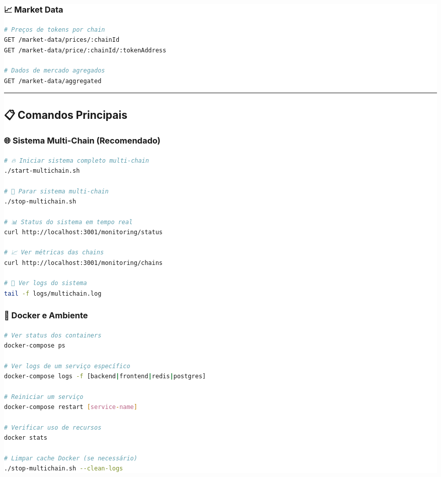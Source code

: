 ### 📈 Market Data

```bash
# Preços de tokens por chain
GET /market-data/prices/:chainId
GET /market-data/price/:chainId/:tokenAddress

# Dados de mercado agregados
GET /market-data/aggregated
```

---

## 📋 Comandos Principais

### 🌐 Sistema Multi-Chain (Recomendado)

```bash
# 🔥 Iniciar sistema completo multi-chain
./start-multichain.sh

# 🛑 Parar sistema multi-chain
./stop-multichain.sh

# 📊 Status do sistema em tempo real
curl http://localhost:3001/monitoring/status

# 📈 Ver métricas das chains
curl http://localhost:3001/monitoring/chains

# 📝 Ver logs do sistema
tail -f logs/multichain.log
```

### 🐳 Docker e Ambiente

```bash
# Ver status dos containers
docker-compose ps

# Ver logs de um serviço específico
docker-compose logs -f [backend|frontend|redis|postgres]

# Reiniciar um serviço
docker-compose restart [service-name]

# Verificar uso de recursos
docker stats

# Limpar cache Docker (se necessário)
./stop-multichain.sh --clean-logs
```
